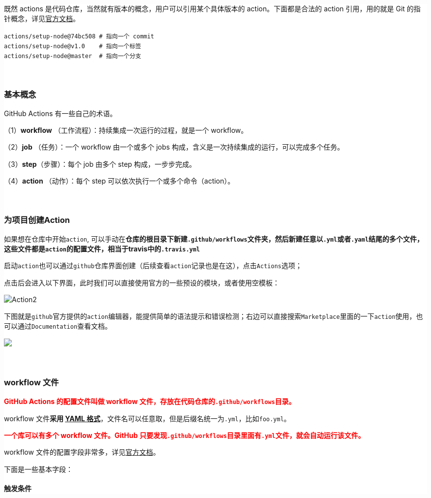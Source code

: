 既然 actions 是代码仓库，当然就有版本的概念，用户可以引用某个具体版本的 action。下面都是合法的 action 引用，用的就是 Git 的指针概念，详见[官方文档](https://help.github.com/en/articles/about-actions#versioning-your-action)。

```
actions/setup-node@74bc508 # 指向一个 commit
actions/setup-node@v1.0    # 指向一个标签
actions/setup-node@master  # 指向一个分支
```

<br/>

### 基本概念

GitHub Actions 有一些自己的术语。

（1）**workflow** （工作流程）：持续集成一次运行的过程，就是一个 workflow。

（2）**job** （任务）：一个 workflow 由一个或多个 jobs 构成，含义是一次持续集成的运行，可以完成多个任务。

（3）**step**（步骤）：每个 job 由多个 step 构成，一步步完成。

（4）**action** （动作）：每个 step 可以依次执行一个或多个命令（action）。

<br/>

### 为项目创建Action

如果想在仓库中开始`action`, 可以手动在**仓库的根目录下新建`.github/workflows`文件夹，然后新建任意以`.yml`或者`.yaml`结尾的多个文件，这些文件都是`action`的配置文件，相当于travis中的`.travis.yml`**

启动`action`也可以通过`github`仓库界面创建（后续查看`action`记录也是在这），点击`Actions`选项；

点击后会进入以下界面，此时我们可以直接使用官方的一些预设的模块，或者使用空模板：

![Action2](https://user-gold-cdn.xitu.io/2020/3/9/170beafb84f175a4?imageView2/0/w/1280/h/960/ignore-error/1)

下图就是`github`官方提供的`action`编辑器，能提供简单的语法提示和错误检测；右边可以直接搜索`Marketplace`里面的一下`action`使用，也可以通过`Documentation`查看文档。

![](https://user-gold-cdn.xitu.io/2020/3/9/170beb25f3b5af7a?imageView2/0/w/1280/h/960/ignore-error/1)

<br/>

### workflow 文件

<font color="#f00">**GitHub Actions 的配置文件叫做 workflow 文件，存放在代码仓库的`.github/workflows`目录。**</font>

workflow 文件**采用 [YAML 格式](http://www.ruanyifeng.com/blog/2016/07/yaml.html)**，文件名可以任意取，但是后缀名统一为`.yml`，比如`foo.yml`。

<font color="#f00">**一个库可以有多个 workflow 文件。GitHub 只要发现`.github/workflows`目录里面有`.yml`文件，就会自动运行该文件。**</font>

workflow 文件的配置字段非常多，详见[官方文档](https://help.github.com/en/articles/workflow-syntax-for-github-actions)。

下面是一些基本字段：

#### 触发条件
